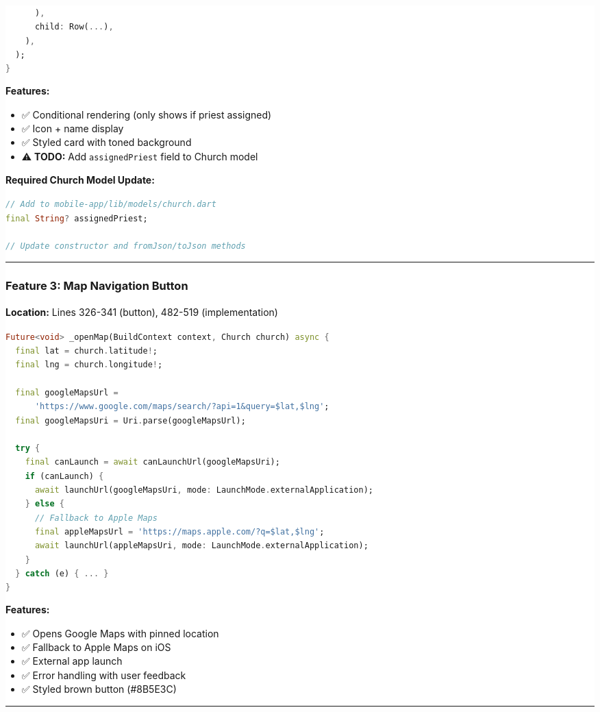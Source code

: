 ```dart
      ),
      child: Row(...),
    ),
  );
}
```

**Features:**
- ✅ Conditional rendering (only shows if priest assigned)
- ✅ Icon + name display
- ✅ Styled card with toned background
- ⚠️ **TODO:** Add `assignedPriest` field to Church model

**Required Church Model Update:**
```dart
// Add to mobile-app/lib/models/church.dart
final String? assignedPriest;

// Update constructor and fromJson/toJson methods
```

---

### Feature 3: Map Navigation Button
**Location:** Lines 326-341 (button), 482-519 (implementation)

```dart
Future<void> _openMap(BuildContext context, Church church) async {
  final lat = church.latitude!;
  final lng = church.longitude!;

  final googleMapsUrl =
      'https://www.google.com/maps/search/?api=1&query=$lat,$lng';
  final googleMapsUri = Uri.parse(googleMapsUrl);

  try {
    final canLaunch = await canLaunchUrl(googleMapsUri);
    if (canLaunch) {
      await launchUrl(googleMapsUri, mode: LaunchMode.externalApplication);
    } else {
      // Fallback to Apple Maps
      final appleMapsUrl = 'https://maps.apple.com/?q=$lat,$lng';
      await launchUrl(appleMapsUri, mode: LaunchMode.externalApplication);
    }
  } catch (e) { ... }
}
```

**Features:**
- ✅ Opens Google Maps with pinned location
- ✅ Fallback to Apple Maps on iOS
- ✅ External app launch
- ✅ Error handling with user feedback
- ✅ Styled brown button (#8B5E3C)

---
